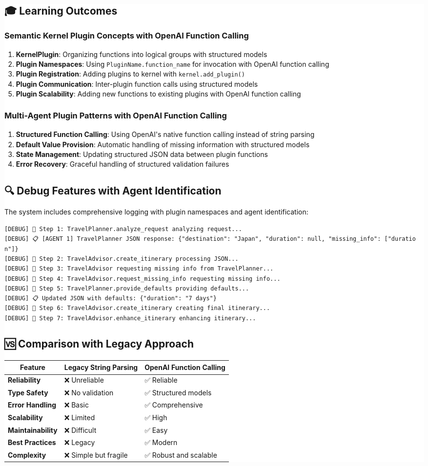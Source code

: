 ## 🎓 Learning Outcomes

### Semantic Kernel Plugin Concepts with OpenAI Function Calling

1. **KernelPlugin**: Organizing functions into logical groups with structured models
2. **Plugin Namespaces**: Using `PluginName.function_name` for invocation with OpenAI function calling
3. **Plugin Registration**: Adding plugins to kernel with `kernel.add_plugin()`
4. **Plugin Communication**: Inter-plugin function calls using structured models
5. **Plugin Scalability**: Adding new functions to existing plugins with OpenAI function calling

### Multi-Agent Plugin Patterns with OpenAI Function Calling

1. **Structured Function Calling**: Using OpenAI's native function calling instead of string parsing
2. **Default Value Provision**: Automatic handling of missing information with structured models
3. **State Management**: Updating structured JSON data between plugin functions
4. **Error Recovery**: Graceful handling of structured validation failures

## 🔍 Debug Features with Agent Identification

The system includes comprehensive logging with plugin namespaces and agent identification:

```
[DEBUG] 🔄 Step 1: TravelPlanner.analyze_request analyzing request...
[DEBUG] 📋 [AGENT 1] TravelPlanner JSON response: {"destination": "Japan", "duration": null, "missing_info": ["duration"]}
[DEBUG] 🔄 Step 2: TravelAdvisor.create_itinerary processing JSON...
[DEBUG] 🔄 Step 3: TravelAdvisor requesting missing info from TravelPlanner...
[DEBUG] 🔄 Step 4: TravelAdvisor.request_missing_info requesting missing info...
[DEBUG] 🔄 Step 5: TravelPlanner.provide_defaults providing defaults...
[DEBUG] 📋 Updated JSON with defaults: {"duration": "7 days"}
[DEBUG] 🔄 Step 6: TravelAdvisor.create_itinerary creating final itinerary...
[DEBUG] 🔄 Step 7: TravelAdvisor.enhance_itinerary enhancing itinerary...
```

## 🆚 Comparison with Legacy Approach

| Feature             | Legacy String Parsing | OpenAI Function Calling |
| ------------------- | --------------------- | ----------------------- |
| **Reliability**     | ❌ Unreliable         | ✅ Reliable             |
| **Type Safety**     | ❌ No validation      | ✅ Structured models    |
| **Error Handling**  | ❌ Basic              | ✅ Comprehensive        |
| **Scalability**     | ❌ Limited            | ✅ High                 |
| **Maintainability** | ❌ Difficult          | ✅ Easy                 |
| **Best Practices**  | ❌ Legacy             | ✅ Modern               |
| **Complexity**      | ❌ Simple but fragile | ✅ Robust and scalable  |
